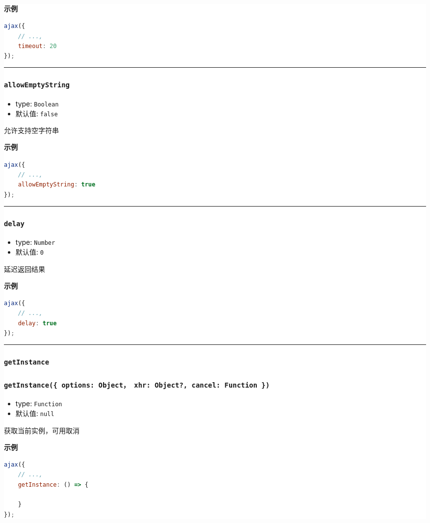 **示例**
```javascript
ajax({
	// ...,
	timeout: 20
});
```

--- 

### `allowEmptyString` 

- type: `Boolean`
- 默认值: `false`

允许支持空字符串

**示例**
```javascript
ajax({
	// ...,
	allowEmptyString: true
});
```

--- 

### `delay` 

- type: `Number`
- 默认值: `0`

延迟返回结果

**示例**
```javascript
ajax({
	// ...,
	delay: true
});
```

---

### `getInstance` 
### `getInstance({ options: Object， xhr: Object?, cancel: Function })` 

- type: `Function`
- 默认值: `null`

获取当前实例，可用取消

**示例**
```javascript
ajax({
	// ...,
	getInstance: () => {
		
	}
});
```
